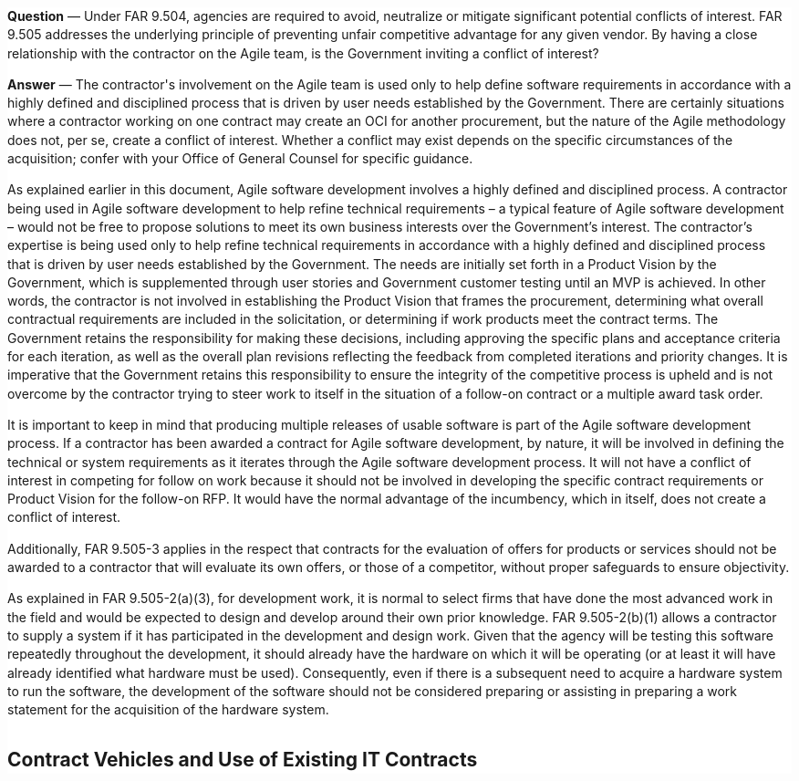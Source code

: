 **Question** — Under FAR 9.504, agencies are required to avoid, neutralize or mitigate significant potential conflicts of interest.  FAR 9.505 addresses the underlying principle of preventing unfair competitive advantage for any given vendor.  By having a close relationship with the contractor on the Agile team, is the Government inviting a conflict of interest? 

**Answer** — The contractor's involvement on the Agile team is used only to help define software requirements in accordance with a highly defined and disciplined process that is driven by user needs established by the Government. There are certainly situations where a contractor working on one contract may create an OCI for another procurement, but the nature of the Agile methodology does not, per se, create a conflict of interest.  Whether a conflict may exist depends on the specific circumstances of the acquisition; confer with your Office of General Counsel for specific guidance.

As explained earlier in this document, Agile software development involves a highly defined and disciplined process.  A contractor being used in Agile software development to help refine technical requirements – a typical feature of Agile software development – would not be free to propose solutions to meet its own business interests over the Government’s interest.  The contractor’s expertise is being used only to help refine technical requirements in accordance with a highly defined and disciplined process that is driven by user needs established by the Government.  The needs are initially set forth in a Product Vision by the Government, which is supplemented through user stories and Government customer testing until an MVP is achieved.  In other words, the contractor is not involved in establishing the Product Vision that frames the procurement, determining what overall contractual requirements are included in the solicitation, or determining if work products meet the contract terms.  The Government retains the responsibility for making these decisions, including approving the specific plans and acceptance criteria for each iteration, as well as the overall plan revisions reflecting the feedback from completed iterations and priority changes. It is imperative that the Government retains this responsibility to ensure the integrity of the competitive process is upheld and is not overcome by the contractor trying to steer work to itself in the situation of a follow-on contract or a multiple award task order.
 
It is important to keep in mind that producing multiple releases of usable software is part of the Agile software development process.  If a contractor has been awarded a contract for Agile software development, by nature, it will be involved in defining the technical or system requirements as it iterates through the Agile software development process.  It will not have a conflict of interest in competing for follow on work because it should not be involved in developing the specific contract requirements or Product Vision for the follow-on RFP.  It would have the normal advantage of the incumbency, which in itself, does not create a conflict of interest.  

Additionally, FAR 9.505-3 applies in the respect that contracts for the evaluation of offers for products or services should not be awarded to a contractor that will evaluate its own offers, or those of a competitor, without proper safeguards to ensure objectivity. 

As explained in FAR 9.505-2(a)(3), for development work, it is normal to select firms that have done the most advanced work in the field and would be expected to design and develop around their own prior knowledge.  FAR 9.505-2(b)(1) allows a contractor to supply a system if it has participated in the development and design work.  Given that the agency will be testing this software repeatedly throughout the development, it should already have the hardware on which it will be operating (or at least it will have already identified what hardware must be used).  Consequently, even if there is a subsequent need to acquire a hardware system to run the software, the development of the software should not be considered preparing or assisting in preparing a work statement for the acquisition of the hardware system.  

## Contract  Vehicles and Use of Existing IT Contracts
